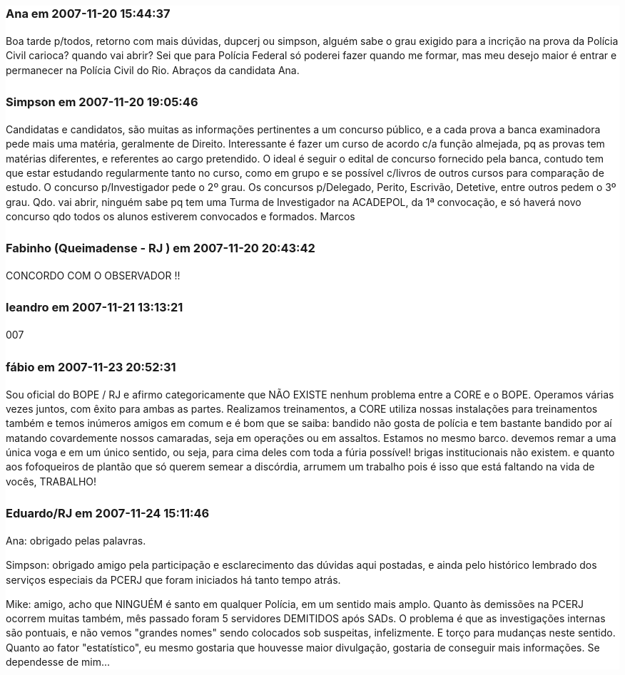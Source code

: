 ### Ana em 2007-11-20 15:44:37

Boa tarde p/todos, retorno com mais dúvidas, dupcerj ou simpson, alguém sabe o grau exigido para a incrição na prova da Polícia Civil carioca? quando vai abrir?
Sei que para Polícia Federal só poderei fazer quando me formar, mas meu desejo maior é entrar e permanecer na Polícia Civil do Rio.
Abraços da candidata Ana.

### Simpson em 2007-11-20 19:05:46

Candidatas e candidatos, são muitas as informações pertinentes a um concurso público, e a cada prova a banca examinadora pede mais uma matéria,  geralmente de Direito. Interessante é fazer um curso de acordo c/a função almejada, pq as provas tem matérias diferentes, e referentes ao cargo pretendido.
O ideal é seguir o edital de concurso fornecido pela banca, contudo tem que estar estudando regularmente tanto no curso, como em grupo e se possível c/livros de outros cursos para comparação de estudo.
O concurso p/Investigador pede o 2º grau.
Os concursos p/Delegado, Perito, Escrivão, Detetive, entre outros pedem o 3º grau.
Qdo. vai abrir, ninguém sabe pq tem uma Turma de Investigador na ACADEPOL, da 1ª convocação, e só haverá novo concurso qdo todos os alunos estiverem convocados e formados.
Marcos

### Fabinho (Queimadense - RJ ) em 2007-11-20 20:43:42

CONCORDO COM O OBSERVADOR !!

### leandro em 2007-11-21 13:13:21

007

### fábio em 2007-11-23 20:52:31

Sou oficial do BOPE / RJ e afirmo categoricamente que NÃO EXISTE nenhum problema entre a CORE e o BOPE. Operamos várias vezes juntos, com êxito para ambas as partes.  Realizamos  treinamentos, a CORE utiliza nossas instalações para treinamentos também e temos inúmeros amigos em comum e é bom que se saiba:  bandido não gosta de polícia e tem bastante bandido por aí matando covardemente nossos camaradas, seja em operações ou em assaltos.  Estamos no mesmo barco. devemos remar a uma única voga e em um único sentido, ou seja, para cima deles com toda a fúria possível! brigas institucionais não existem. e quanto aos fofoqueiros de plantão que só querem semear a discórdia, arrumem um trabalho pois é isso que está faltando na vida de vocês, TRABALHO!

### Eduardo/RJ em 2007-11-24 15:11:46

Ana: obrigado pelas palavras.

Simpson: obrigado amigo pela participação e esclarecimento das dúvidas aqui postadas, e ainda pelo histórico lembrado dos serviços especiais da PCERJ que foram iniciados há tanto tempo atrás.

Mike: amigo, acho que NINGUÉM é santo em qualquer Polícia, em um sentido mais amplo. Quanto às demissões na PCERJ ocorrem muitas também, mês passado foram 5 servidores DEMITIDOS após SADs. O problema é que as investigações internas são pontuais, e não vemos "grandes nomes" sendo colocados sob suspeitas, infelizmente. E torço para mudanças neste sentido.
Quanto ao fator "estatístico", eu mesmo gostaria que houvesse maior divulgação, gostaria de conseguir mais informações. Se dependesse de mim...
